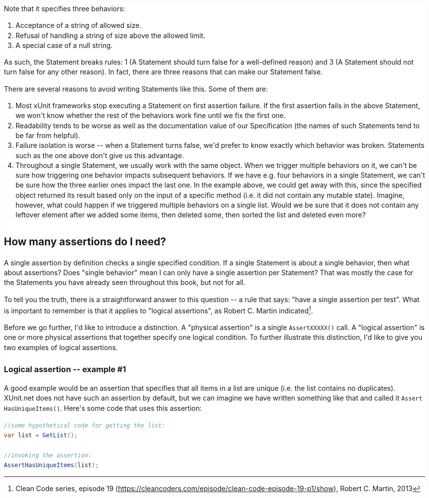 Note that it specifies three behaviors:

1. Acceptance of a string of allowed size.
1. Refusal of handling a string of size above the allowed limit.
1. A special case of a null string.

As such, the Statement breaks rules: 1 (A Statement should turn false for a well-defined reason) and 3 (A Statement should not turn false for any other reason). In fact, there are three reasons that can make our Statement false.

There are several reasons to avoid writing Statements like this. Some of them are:

1. Most xUnit frameworks stop executing a Statement on first assertion failure. If the first assertion fails in the above Statement, we won't know whether the rest of the behaviors work fine until we fix the first one. 
1. Readability tends to be worse as well as the documentation value of our Specification (the names of such Statements tend to be far from helpful). 
1. Failure isolation is worse -- when a Statement turns false, we'd prefer to know exactly which behavior was broken. Statements such as the one above don't give us this advantage.
1. Throughout a single Statement, we usually work with the same object. When we trigger multiple behaviors on it, we can't be sure how triggering one behavior impacts subsequent behaviors. If we have e.g. four behaviors in a single Statement, we can't be sure how the three earlier ones impact the last one. In the example above, we could get away with this, since the specified object returned its result based only on the input of a specific method (i.e. it did not contain any mutable state). Imagine, however, what could happen if we triggered multiple behaviors on a single list. Would we be sure that it does not contain any leftover element after we added some items, then deleted some, then sorted the list and deleted even more?

## How many assertions do I need?

A single assertion by definition checks a single specified condition. If a single Statement is about a single behavior, then what about assertions? Does "single behavior" mean I can only have a single assertion per Statement? That was mostly the case for the Statements you have already seen throughout this book, but not for all.

To tell you the truth, there is a straightforward answer to this question -- a rule that says: "have a single assertion per test". What is important to remember is that it applies to "logical assertions", as Robert C. Martin indicated[^CleanCode]. 

Before we go further, I'd like to introduce a distinction. A "physical assertion" is a single `AssertXXXXX()` call. A "logical assertion" is one or more physical assertions that together specify one logical condition. To further illustrate this distinction, I'd like to give you two examples of logical assertions.

### Logical assertion -- example #1

A good example would be an assertion that specifies that all items in a list are unique (i.e. the list contains no duplicates). XUnit.net does not have such an assertion by default, but we can imagine we have written something like that and called it `AssertHasUniqueItems()`. Here's some code that uses this assertion:

```csharp
//some hypothetical code for getting the list:
var list = GetList();

//invoking the assertion:
AssertHasUniqueItems(list);
```


[^CleanCode]: Clean Code series, episode 19 (https://cleancoders.com/episode/clean-code-episode-19-p1/show), Robert C. Martin, 2013
[^unclebobdisagrees]: Some disagree, however, with writing Statements on the class level - see http://blog.cleancoder.com/uncle-bob/2017/03/03/TDD-Harms-Architecture.html or https://vimeo.com/68375232
